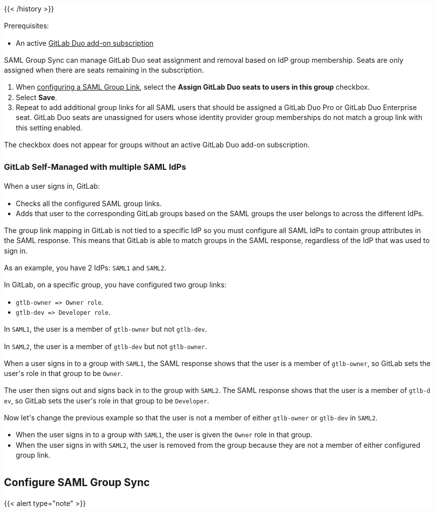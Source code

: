 {{< /history >}}

Prerequisites:

- An active [GitLab Duo add-on subscription](../../../subscriptions/subscription-add-ons.md)

SAML Group Sync can manage GitLab Duo seat assignment and removal based on IdP group membership. Seats are only assigned when there are seats remaining in the subscription.

1. When [configuring a SAML Group Link](#configure-saml-group-links), select the **Assign GitLab Duo seats to users in this group** checkbox.
1. Select **Save**.
1. Repeat to add additional group links for all SAML users that should be assigned a GitLab Duo Pro or GitLab Duo Enterprise seat.
   GitLab Duo seats are unassigned for users whose identity provider group memberships do not match a group link with this setting enabled.

The checkbox does not appear for groups without an active GitLab Duo add-on subscription.

### GitLab Self-Managed with multiple SAML IdPs

When a user signs in, GitLab:

- Checks all the configured SAML group links.
- Adds that user to the corresponding GitLab groups based on the SAML groups the user belongs to across the different IdPs.

The group link mapping in GitLab is not tied to a specific IdP so you must configure all SAML IdPs to contain group attributes in the SAML response. This means that GitLab is able to match groups in the SAML response, regardless of the IdP that was used to sign in.

As an example, you have 2 IdPs: `SAML1` and `SAML2`.

In GitLab, on a specific group, you have configured two group links:

- `gtlb-owner => Owner role`.
- `gtlb-dev => Developer role`.

In `SAML1`, the user is a member of `gtlb-owner` but not `gtlb-dev`.

In `SAML2`, the user is a member of `gtlb-dev` but not `gtlb-owner`.

When a user signs in to a group with `SAML1`, the SAML response shows that the user is a member of `gtlb-owner`, so GitLab sets the user's role in that group to be `Owner`.

The user then signs out and signs back in to the group with `SAML2`. The SAML response shows that the user is a member of `gtlb-dev`, so GitLab sets the user's role in that group to be `Developer`.

Now let's change the previous example so that the user is not a member of either `gtlb-owner` or `gtlb-dev` in `SAML2`.

- When the user signs in to a group with `SAML1`, the user is given the `Owner` role in that group.
- When the user signs in with `SAML2`, the user is removed from the group because they are not a member of either configured group link.

## Configure SAML Group Sync

{{< alert type="note" >}}
